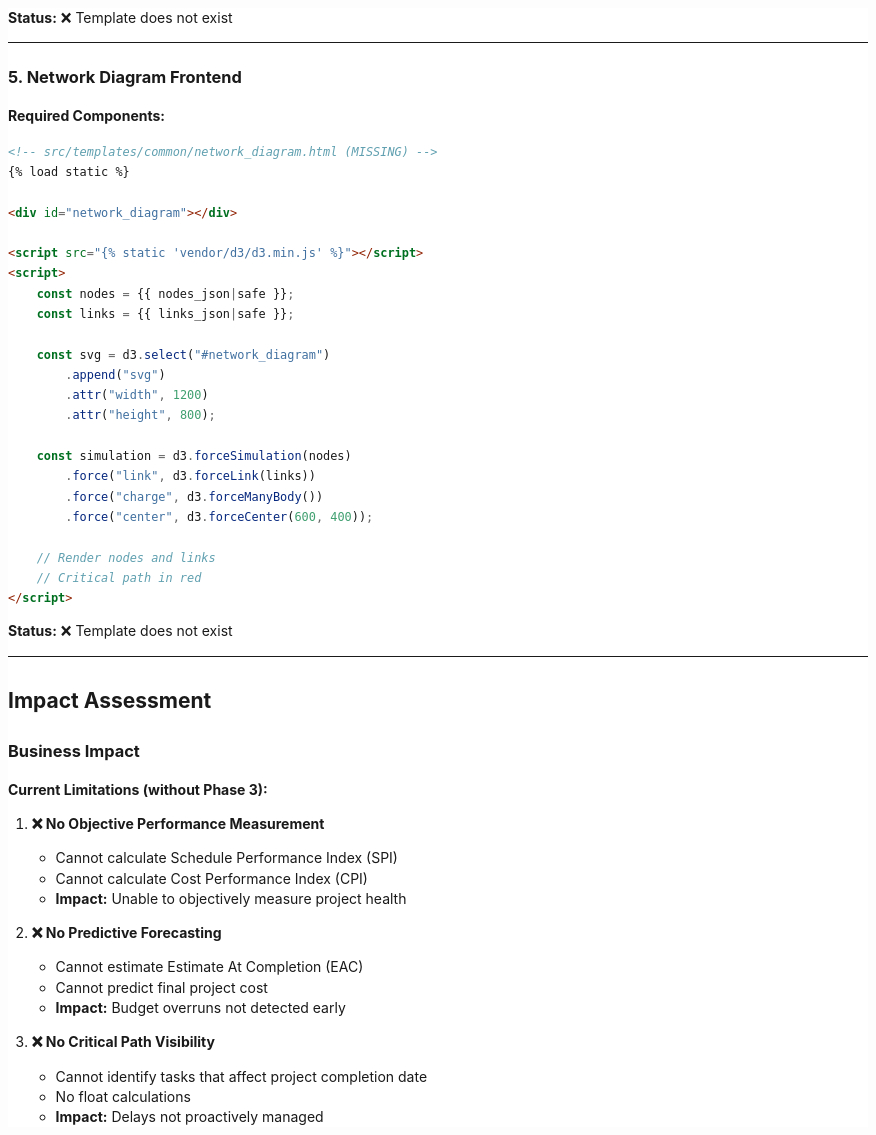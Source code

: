**Status:** ❌ Template does not exist

---

### 5. Network Diagram Frontend

**Required Components:**
```html
<!-- src/templates/common/network_diagram.html (MISSING) -->
{% load static %}

<div id="network_diagram"></div>

<script src="{% static 'vendor/d3/d3.min.js' %}"></script>
<script>
    const nodes = {{ nodes_json|safe }};
    const links = {{ links_json|safe }};

    const svg = d3.select("#network_diagram")
        .append("svg")
        .attr("width", 1200)
        .attr("height", 800);

    const simulation = d3.forceSimulation(nodes)
        .force("link", d3.forceLink(links))
        .force("charge", d3.forceManyBody())
        .force("center", d3.forceCenter(600, 400));

    // Render nodes and links
    // Critical path in red
</script>
```

**Status:** ❌ Template does not exist

---

## Impact Assessment

### Business Impact

**Current Limitations (without Phase 3):**

1. **❌ No Objective Performance Measurement**
   - Cannot calculate Schedule Performance Index (SPI)
   - Cannot calculate Cost Performance Index (CPI)
   - **Impact:** Unable to objectively measure project health

2. **❌ No Predictive Forecasting**
   - Cannot estimate Estimate At Completion (EAC)
   - Cannot predict final project cost
   - **Impact:** Budget overruns not detected early

3. **❌ No Critical Path Visibility**
   - Cannot identify tasks that affect project completion date
   - No float calculations
   - **Impact:** Delays not proactively managed
